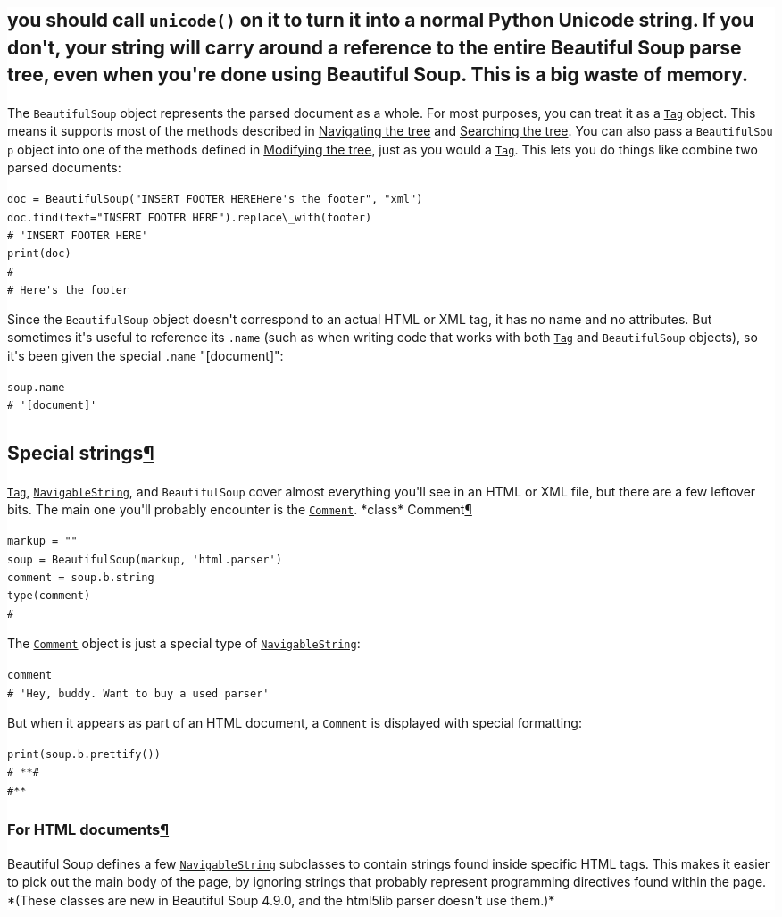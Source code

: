 you should call `unicode()` on it to turn it into a normal Python
Unicode string. If you don't, your string will carry around a
reference to the entire Beautiful Soup parse tree, even when you're
done using Beautiful Soup. This is a big waste of memory.
---
The `BeautifulSoup` object represents the parsed document as a
whole. For most purposes, you can treat it as a [`Tag`](#Tag "Tag")
object. This means it supports most of the methods described in
[Navigating the tree](#navigating-the-tree) and [Searching the tree](#searching-the-tree).
You can also pass a `BeautifulSoup` object into one of the methods
defined in [Modifying the tree](#modifying-the-tree), just as you would a [`Tag`](#Tag "Tag"). This
lets you do things like combine two parsed documents:
```
doc = BeautifulSoup("INSERT FOOTER HEREHere's the footer", "xml")
doc.find(text="INSERT FOOTER HERE").replace\_with(footer)
# 'INSERT FOOTER HERE'
print(doc)
#
# Here's the footer
```
Since the `BeautifulSoup` object doesn't correspond to an actual
HTML or XML tag, it has no name and no attributes. But sometimes it's
useful to reference its `.name` (such as when writing code that works
with both [`Tag`](#Tag "Tag") and `BeautifulSoup` objects),
so it's been given the special `.name` "[document]":
```
soup.name
# '[document]'
```
## Special strings[¶](#special-strings "Link to this heading")
[`Tag`](#Tag "Tag"), [`NavigableString`](#NavigableString "NavigableString"), and
`BeautifulSoup` cover almost everything you'll see in an
HTML or XML file, but there are a few leftover bits. The main one
you'll probably encounter is the [`Comment`](#Comment "Comment").
\*class\* Comment[¶](#Comment "Link to this definition")
```
markup = ""
soup = BeautifulSoup(markup, 'html.parser')
comment = soup.b.string
type(comment)
#
```
The [`Comment`](#Comment "Comment") object is just a special type of [`NavigableString`](#NavigableString "NavigableString"):
```
comment
# 'Hey, buddy. Want to buy a used parser'
```
But when it appears as part of an HTML document, a [`Comment`](#Comment "Comment") is
displayed with special formatting:
```
print(soup.b.prettify())
# **#
#** 
```
### For HTML documents[¶](#for-html-documents "Link to this heading")
Beautiful Soup defines a few [`NavigableString`](#NavigableString "NavigableString") subclasses to
contain strings found inside specific HTML tags. This makes it easier
to pick out the main body of the page, by ignoring strings that
probably represent programming directives found within the
page. \*(These classes are new in Beautiful Soup 4.9.0, and the
html5lib parser doesn't use them.)\*